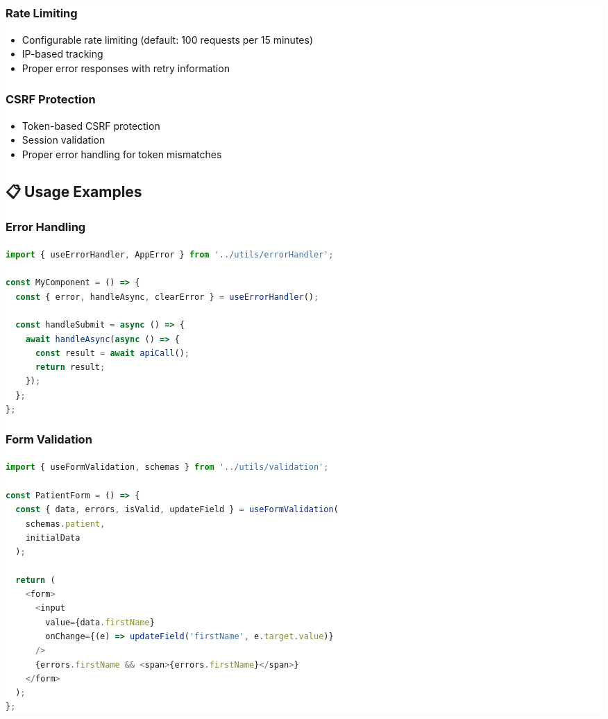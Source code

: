 ### Rate Limiting
- Configurable rate limiting (default: 100 requests per 15 minutes)
- IP-based tracking
- Proper error responses with retry information

### CSRF Protection
- Token-based CSRF protection
- Session validation
- Proper error handling for token mismatches

## 📋 Usage Examples

### Error Handling
```javascript
import { useErrorHandler, AppError } from '../utils/errorHandler';

const MyComponent = () => {
  const { error, handleAsync, clearError } = useErrorHandler();
  
  const handleSubmit = async () => {
    await handleAsync(async () => {
      const result = await apiCall();
      return result;
    });
  };
};
```

### Form Validation
```javascript
import { useFormValidation, schemas } from '../utils/validation';

const PatientForm = () => {
  const { data, errors, isValid, updateField } = useFormValidation(
    schemas.patient,
    initialData
  );
  
  return (
    <form>
      <input
        value={data.firstName}
        onChange={(e) => updateField('firstName', e.target.value)}
      />
      {errors.firstName && <span>{errors.firstName}</span>}
    </form>
  );
};
```
